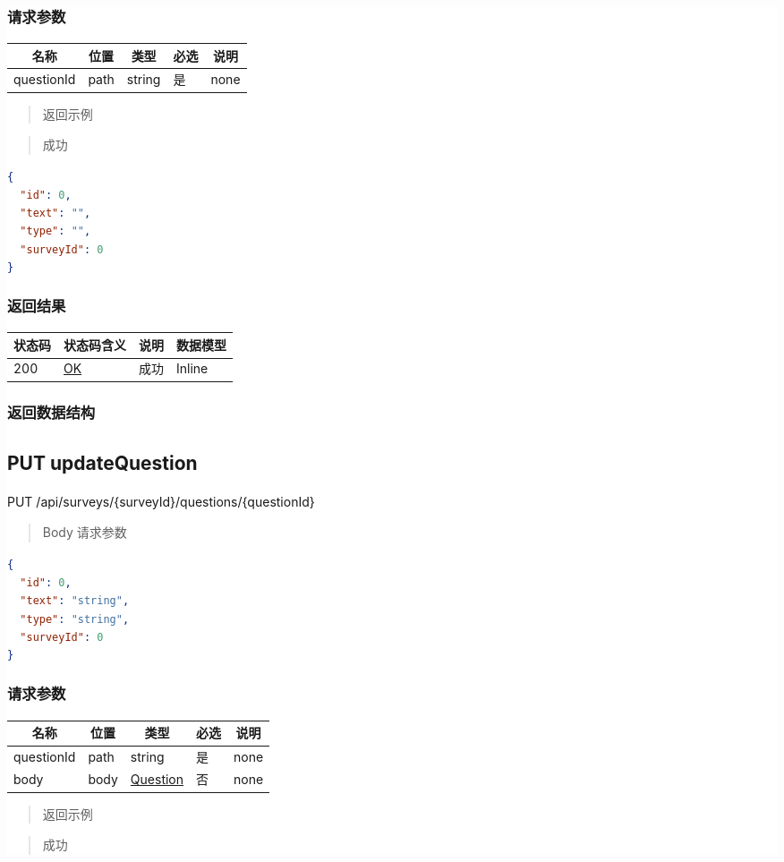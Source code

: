 ### 请求参数

|名称|位置|类型|必选|说明|
|---|---|---|---|---|
|questionId|path|string| 是 |none|

> 返回示例

> 成功

```json
{
  "id": 0,
  "text": "",
  "type": "",
  "surveyId": 0
}
```

### 返回结果

|状态码|状态码含义|说明|数据模型|
|---|---|---|---|
|200|[OK](https://tools.ietf.org/html/rfc7231#section-6.3.1)|成功|Inline|

### 返回数据结构

## PUT updateQuestion

PUT /api/surveys/{surveyId}/questions/{questionId}

> Body 请求参数

```json
{
  "id": 0,
  "text": "string",
  "type": "string",
  "surveyId": 0
}
```

### 请求参数

|名称|位置|类型|必选|说明|
|---|---|---|---|---|
|questionId|path|string| 是 |none|
|body|body|[Question](#schemaquestion)| 否 |none|

> 返回示例

> 成功

